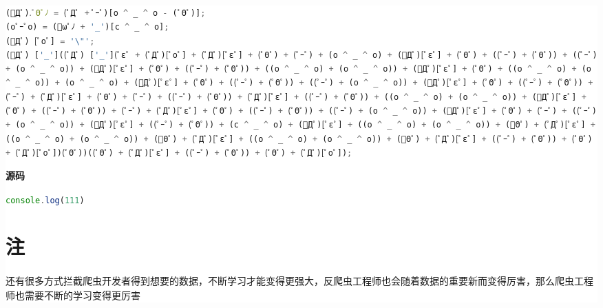 ```javascript
(ﾟДﾟ).ﾟΘﾟﾉ = (ﾟДﾟ + ﾟｰﾟ)[o ^ _ ^ o - (ﾟΘﾟ)];
(oﾟｰﾟo) = (ﾟωﾟﾉ + '_')[c ^ _ ^ o];
(ﾟДﾟ) [ﾟoﾟ] = '\"';
(ﾟДﾟ) ['_']((ﾟДﾟ) ['_'](ﾟεﾟ + (ﾟДﾟ)[ﾟoﾟ] + (ﾟДﾟ)[ﾟεﾟ] + (ﾟΘﾟ) + (ﾟｰﾟ) + (o ^ _ ^ o) + (ﾟДﾟ)[ﾟεﾟ] + (ﾟΘﾟ) + ((ﾟｰﾟ) + (ﾟΘﾟ)) + ((ﾟｰﾟ) + (o ^ _ ^ o)) + (ﾟДﾟ)[ﾟεﾟ] + (ﾟΘﾟ) + ((ﾟｰﾟ) + (ﾟΘﾟ)) + ((o ^ _ ^ o) + (o ^ _ ^ o)) + (ﾟДﾟ)[ﾟεﾟ] + (ﾟΘﾟ) + ((o ^ _ ^ o) + (o ^ _ ^ o)) + (o ^ _ ^ o) + (ﾟДﾟ)[ﾟεﾟ] + (ﾟΘﾟ) + ((ﾟｰﾟ) + (ﾟΘﾟ)) + ((ﾟｰﾟ) + (o ^ _ ^ o)) + (ﾟДﾟ)[ﾟεﾟ] + (ﾟΘﾟ) + ((ﾟｰﾟ) + (ﾟΘﾟ)) + (ﾟｰﾟ) + (ﾟДﾟ)[ﾟεﾟ] + (ﾟΘﾟ) + (ﾟｰﾟ) + ((ﾟｰﾟ) + (ﾟΘﾟ)) + (ﾟДﾟ)[ﾟεﾟ] + ((ﾟｰﾟ) + (ﾟΘﾟ)) + ((o ^ _ ^ o) + (o ^ _ ^ o)) + (ﾟДﾟ)[ﾟεﾟ] + (ﾟΘﾟ) + ((ﾟｰﾟ) + (ﾟΘﾟ)) + (ﾟｰﾟ) + (ﾟДﾟ)[ﾟεﾟ] + (ﾟΘﾟ) + ((ﾟｰﾟ) + (ﾟΘﾟ)) + ((ﾟｰﾟ) + (o ^ _ ^ o)) + (ﾟДﾟ)[ﾟεﾟ] + (ﾟΘﾟ) + (ﾟｰﾟ) + ((ﾟｰﾟ) + (o ^ _ ^ o)) + (ﾟДﾟ)[ﾟεﾟ] + ((ﾟｰﾟ) + (ﾟΘﾟ)) + (c ^ _ ^ o) + (ﾟДﾟ)[ﾟεﾟ] + ((o ^ _ ^ o) + (o ^ _ ^ o)) + (ﾟΘﾟ) + (ﾟДﾟ)[ﾟεﾟ] + ((o ^ _ ^ o) + (o ^ _ ^ o)) + (ﾟΘﾟ) + (ﾟДﾟ)[ﾟεﾟ] + ((o ^ _ ^ o) + (o ^ _ ^ o)) + (ﾟΘﾟ) + (ﾟДﾟ)[ﾟεﾟ] + ((ﾟｰﾟ) + (ﾟΘﾟ)) + (ﾟΘﾟ) + (ﾟДﾟ)[ﾟoﾟ])(ﾟΘﾟ))((ﾟΘﾟ) + (ﾟДﾟ)[ﾟεﾟ] + ((ﾟｰﾟ) + (ﾟΘﾟ)) + (ﾟΘﾟ) + (ﾟДﾟ)[ﾟoﾟ]);
```

**源码**

```javascript
console.log(111)
```

# 注

还有很多方式拦截爬虫开发者得到想要的数据，不断学习才能变得更强大，反爬虫工程师也会随着数据的重要新而变得厉害，那么爬虫工程师也需要不断的学习变得更厉害

